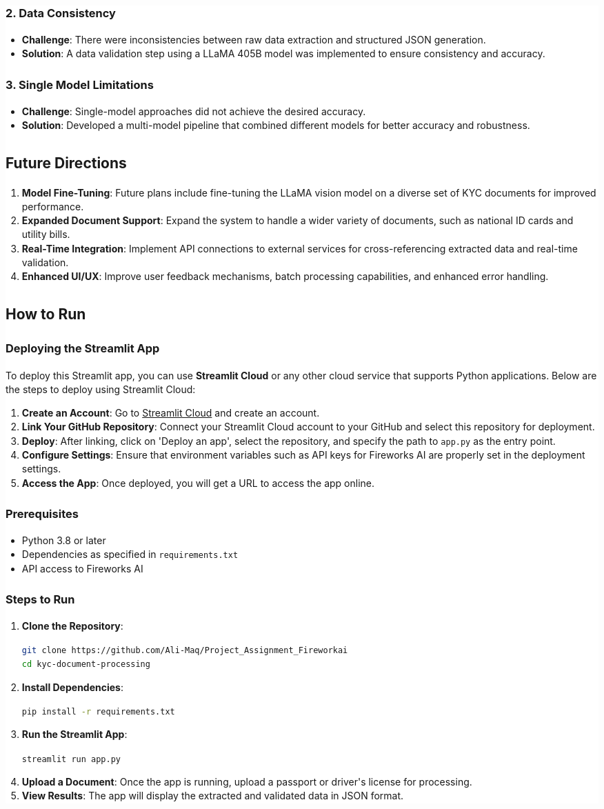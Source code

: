 ### 2. Data Consistency
- **Challenge**: There were inconsistencies between raw data extraction and structured JSON generation.
- **Solution**: A data validation step using a LLaMA 405B model was implemented to ensure consistency and accuracy.

### 3. Single Model Limitations
- **Challenge**: Single-model approaches did not achieve the desired accuracy.
- **Solution**: Developed a multi-model pipeline that combined different models for better accuracy and robustness.

## Future Directions

1. **Model Fine-Tuning**: Future plans include fine-tuning the LLaMA vision model on a diverse set of KYC documents for improved performance.
2. **Expanded Document Support**: Expand the system to handle a wider variety of documents, such as national ID cards and utility bills.
3. **Real-Time Integration**: Implement API connections to external services for cross-referencing extracted data and real-time validation.
4. **Enhanced UI/UX**: Improve user feedback mechanisms, batch processing capabilities, and enhanced error handling.

## How to Run

### Deploying the Streamlit App
To deploy this Streamlit app, you can use **Streamlit Cloud** or any other cloud service that supports Python applications. Below are the steps to deploy using Streamlit Cloud:

1. **Create an Account**: Go to [Streamlit Cloud](https://streamlit.io/cloud) and create an account.
2. **Link Your GitHub Repository**: Connect your Streamlit Cloud account to your GitHub and select this repository for deployment.
3. **Deploy**: After linking, click on 'Deploy an app', select the repository, and specify the path to `app.py` as the entry point.
4. **Configure Settings**: Ensure that environment variables such as API keys for Fireworks AI are properly set in the deployment settings.
5. **Access the App**: Once deployed, you will get a URL to access the app online.

### Prerequisites
- Python 3.8 or later
- Dependencies as specified in `requirements.txt`
- API access to Fireworks AI

### Steps to Run
1. **Clone the Repository**:
   ```sh
   git clone https://github.com/Ali-Maq/Project_Assignment_Fireworkai
   cd kyc-document-processing
   ```
2. **Install Dependencies**:
   ```sh
   pip install -r requirements.txt
   ```
3. **Run the Streamlit App**:
   ```sh
   streamlit run app.py
   ```
4. **Upload a Document**: Once the app is running, upload a passport or driver's license for processing.
5. **View Results**: The app will display the extracted and validated data in JSON format.
